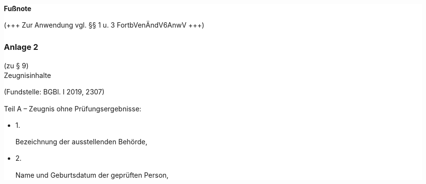 <div>

  
**Fußnote**

<div class="jnhtml">

<div>

<div class="jurAbsatz">

(+++ Zur Anwendung vgl. §§ 1 u. 3 FortbVenÄndV6AnwV +++)

</div>

</div>

</div>

</div>

<span id="BJNR175200008BJNE001503128.html"></span>

### Anlage 2  
(zu § 9)  
Zeugnisinhalte

<div>

<div class="jnhtml">

<div>

<div class="jurAbsatz">

<div class="kommentar_Fundstelle">

(Fundstelle: BGBl. I 2019, 2307)

</div>

  
  

</div>

<div class="jurAbsatz">

<span class="SP">Teil A – Zeugnis ohne Prüfungsergebnisse:</span>

  - 1\.
    
    <div style="">
    
    Bezeichnung der ausstellenden Behörde,
    
    </div>

  - 2\.
    
    <div style="">
    
    Name und Geburtsdatum der geprüften Person,
    
    </div>
